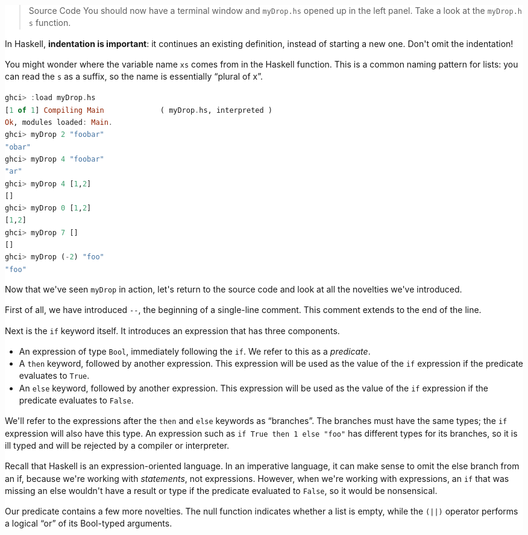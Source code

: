 >Source Code
>You should now have a terminal window and `myDrop.hs` opened up in the left panel. Take a look at the `myDrop.hs` function.

In Haskell, **indentation is important**: it continues an existing definition, instead of starting a new one. Don't omit the indentation!

You might wonder where the variable name `xs` comes from in the Haskell function. This is a common naming pattern for lists: you can read the `s` as a suffix, so the name is essentially “plural of x”.

```haskell
ghci> :load myDrop.hs
[1 of 1] Compiling Main             ( myDrop.hs, interpreted )
Ok, modules loaded: Main.
ghci> myDrop 2 "foobar"
"obar"
ghci> myDrop 4 "foobar"
"ar"
ghci> myDrop 4 [1,2]
[]
ghci> myDrop 0 [1,2]
[1,2]
ghci> myDrop 7 []
[]
ghci> myDrop (-2) "foo"
"foo"
```

Now that we've seen `myDrop` in action, let's return to the source code and look at all the novelties we've introduced.

First of all, we have introduced `--`, the beginning of a single-line comment. This comment extends to the end of the line.

Next is the `if` keyword itself. It introduces an expression that has three components.

- An expression of type `Bool`, immediately following the `if`. We refer to this as a *predicate*.
- A `then` keyword, followed by another expression. This expression will be used as the value of the `if` expression if the predicate evaluates to `True`.
- An `else` keyword, followed by another expression. This expression will be used as the value of the `if` expression if the predicate evaluates to `False`.

We'll refer to the expressions after the `then` and `else` keywords as “branches”. The branches must have the same types; the `if` expression will also have this type. An expression such as `if True then 1 else "foo"` has different types for its branches, so it is ill typed and will be rejected by a compiler or interpreter.

Recall that Haskell is an expression-oriented language. In an imperative language, it can make sense to omit the else branch from an if, because we're working with *statements*, not expressions. However, when we're working with expressions, an `if` that was missing an else wouldn't have a result or type if the predicate evaluated to `False`, so it would be nonsensical.

Our predicate contains a few more novelties. The null function indicates whether a list is empty, while the `(||)` operator performs a logical “or” of its Bool-typed arguments.

